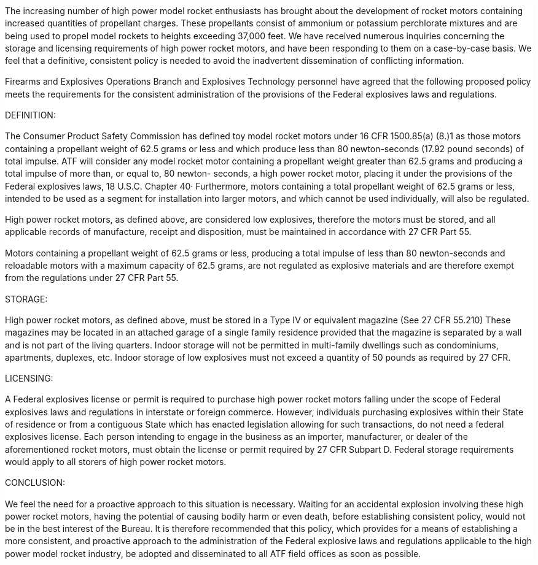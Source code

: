 The increasing number of high power model rocket enthusiasts has brought about the development of rocket motors containing increased quantities of propellant charges. These propellants consist of ammonium or potassium perchlorate mixtures and are being used to propel model rockets to heights exceeding 37,000 feet. We have received numerous inquiries concerning the storage and licensing requirements of high power rocket motors, and have been responding to them on a case-by-case basis. We feel that a definitive, consistent policy is needed to avoid the inadvertent dissemination of conflicting information.

Firearms and Explosives Operations Branch and Explosives Technology personnel have agreed that the following proposed policy meets the requirements for the consistent administration of the provisions of the Federal explosives laws and regulations.

DEFINITION:

The Consumer Product Safety Commission has defined toy model rocket motors under 16 CFR 1500.85(a) (8.)1 as those motors containing a propellant weight of 62.5 grams or less and which produce less than 80 newton-seconds (17.92 pound seconds) of total impulse. ATF will consider any model rocket motor containing a propellant weight greater than 62.5 grams and producing a total impulse of more than, or equal to, 80 newton- seconds, a high power rocket motor, placing it under the provisions of the Federal explosives laws, 18 U.S.C. Chapter 40· Furthermore, motors containing a total propellant weight of 62.5 grams or less, intended to be used as a segment for installation into larger motors, and which cannot be used individually, will also be regulated.

High power rocket motors, as defined above, are considered low explosives, therefore the motors must be stored, and all applicable records of manufacture, receipt and disposition, must be maintained in accordance with 27 CFR Part 55.

Motors containing a propellant weight of 62.5 grams or less, producing a total impulse of less than 80 newton-seconds and reloadable motors with a maximum capacity of 62.5 grams, are not regulated as explosive materials and are therefore exempt from the regulations under 27 CFR Part 55.

STORAGE:

High power rocket motors, as defined above, must be stored in a Type IV or equivalent magazine (See 27 CFR 55.210) These magazines may be located in an attached garage of a single family residence provided that the magazine is separated by a wall and is not part of the living quarters. Indoor storage will not be permitted in multi-family dwellings such as condominiums, apartments, duplexes, etc. Indoor storage of low explosives must not exceed a quantity of 50 pounds as required by 27 CFR.

LICENSING:

A Federal explosives license or permit is required to purchase high power rocket motors falling under the scope of Federal explosives laws and regulations in interstate or foreign commerce. However, individuals purchasing explosives within their State of residence or from a contiguous State which has enacted legislation allowing for such transactions, do not need a federal explosives license. Each person intending to engage in the business as an importer, manufacturer, or dealer of the aforementioned rocket motors, must obtain the license or permit required by 27 CFR Subpart D. Federal storage requirements would apply to all storers of high power rocket motors.

CONCLUSION:

We feel the need for a proactive approach to this situation is necessary. Waiting for an accidental explosion involving these high power rocket motors, having the potential of causing bodily harm or even death, before establishing consistent policy, would not be in the best interest of the Bureau. It is therefore recommended that this policy, which provides for a means of establishing a more consistent, and proactive approach to the administration of the Federal explosive laws and regulations applicable to the high power model rocket industry, be adopted and disseminated to all ATF field offices as soon as possible.
